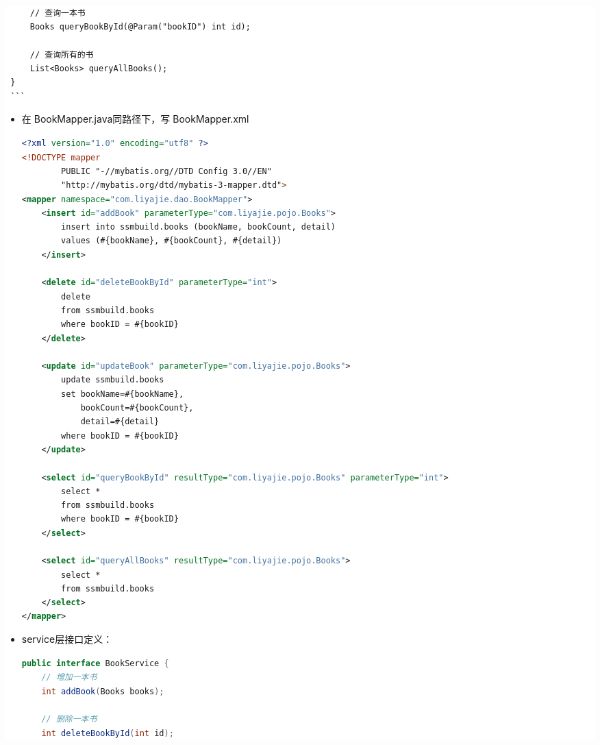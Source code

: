          // 查询一本书
         Books queryBookById(@Param("bookID") int id);
     
         // 查询所有的书
         List<Books> queryAllBooks();
     }
     ```

   * 在 BookMapper.java同路径下，写 BookMapper.xml

     ```xml
     <?xml version="1.0" encoding="utf8" ?>
     <!DOCTYPE mapper
             PUBLIC "-//mybatis.org//DTD Config 3.0//EN"
             "http://mybatis.org/dtd/mybatis-3-mapper.dtd">
     <mapper namespace="com.liyajie.dao.BookMapper">
         <insert id="addBook" parameterType="com.liyajie.pojo.Books">
             insert into ssmbuild.books (bookName, bookCount, detail)
             values (#{bookName}, #{bookCount}, #{detail})
         </insert>
     
         <delete id="deleteBookById" parameterType="int">
             delete
             from ssmbuild.books
             where bookID = #{bookID}
         </delete>
     
         <update id="updateBook" parameterType="com.liyajie.pojo.Books">
             update ssmbuild.books
             set bookName=#{bookName},
                 bookCount=#{bookCount},
                 detail=#{detail}
             where bookID = #{bookID}
         </update>
     
         <select id="queryBookById" resultType="com.liyajie.pojo.Books" parameterType="int">
             select *
             from ssmbuild.books
             where bookID = #{bookID}
         </select>
     
         <select id="queryAllBooks" resultType="com.liyajie.pojo.Books">
             select *
             from ssmbuild.books
         </select>
     </mapper>
     ```

   * service层接口定义：

     ```java
     public interface BookService {
         // 增加一本书
         int addBook(Books books);
     
         // 删除一本书
         int deleteBookById(int id);
     